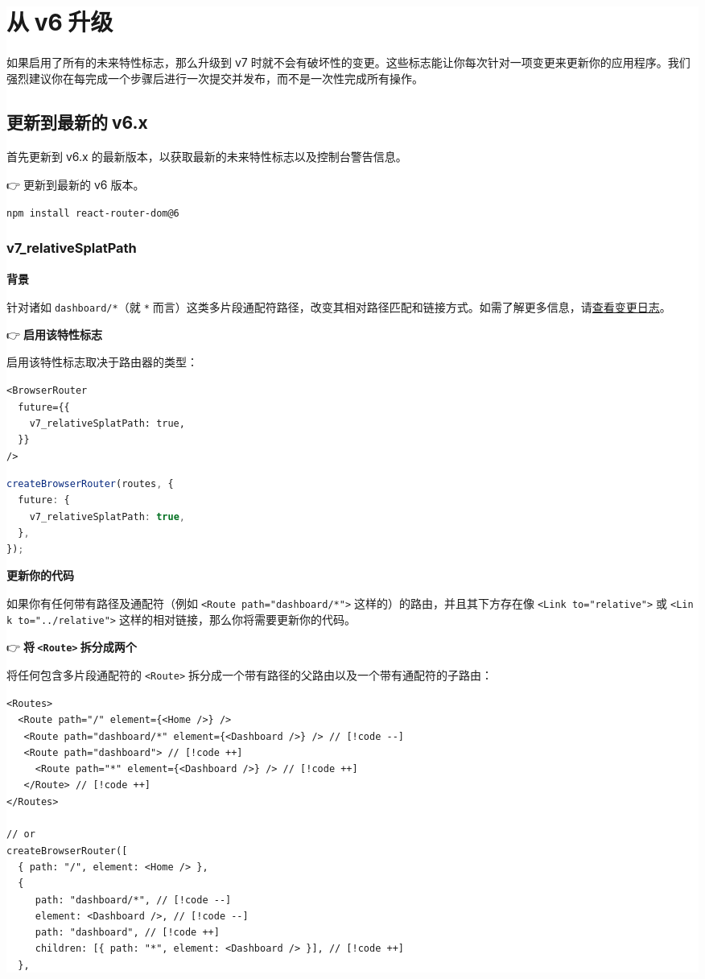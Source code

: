 # 从 v6 升级

如果启用了所有的未来特性标志，那么升级到 v7 时就不会有破坏性的变更。这些标志能让你每次针对一项变更来更新你的应用程序。我们强烈建议你在每完成一个步骤后进行一次提交并发布，而不是一次性完成所有操作。

## 更新到最新的 v6.x

首先更新到 v6.x 的最新版本，以获取最新的未来特性标志以及控制台警告信息。

👉 更新到最新的 v6 版本。

```sh
npm install react-router-dom@6
```

### v7_relativeSplatPath

**背景**

针对诸如 `dashboard/*`（就 `*` 而言）这类多片段通配符路径，改变其相对路径匹配和链接方式。如需了解更多信息，请[查看变更日志](https://github.com/remix-run/react-router/blob/main/CHANGELOG.md#futurev7_relativesplatpath)。

👉 **启用该特性标志**

启用该特性标志取决于路由器的类型：

```tsx
<BrowserRouter
  future={{
    v7_relativeSplatPath: true,
  }}
/>
```

```ts
createBrowserRouter(routes, {
  future: {
    v7_relativeSplatPath: true,
  },
});
```

**更新你的代码**

如果你有任何带有路径及通配符（例如 `<Route path="dashboard/*">` 这样的）的路由，并且其下方存在像 `<Link to="relative">` 或 `<Link to="../relative">` 这样的相对链接，那么你将需要更新你的代码。

👉 **将 `<Route>` 拆分成两个**

将任何包含多片段通配符的 `<Route>` 拆分成一个带有路径的父路由以及一个带有通配符的子路由：

```tsx
<Routes>
  <Route path="/" element={<Home />} />
   <Route path="dashboard/*" element={<Dashboard />} /> // [!code --]
   <Route path="dashboard"> // [!code ++]
     <Route path="*" element={<Dashboard />} /> // [!code ++]
   </Route> // [!code ++]
</Routes>

// or
createBrowserRouter([
  { path: "/", element: <Home /> },
  {
     path: "dashboard/*", // [!code --]
     element: <Dashboard />, // [!code --]
     path: "dashboard", // [!code ++]
     children: [{ path: "*", element: <Dashboard /> }], // [!code ++]
  },
```